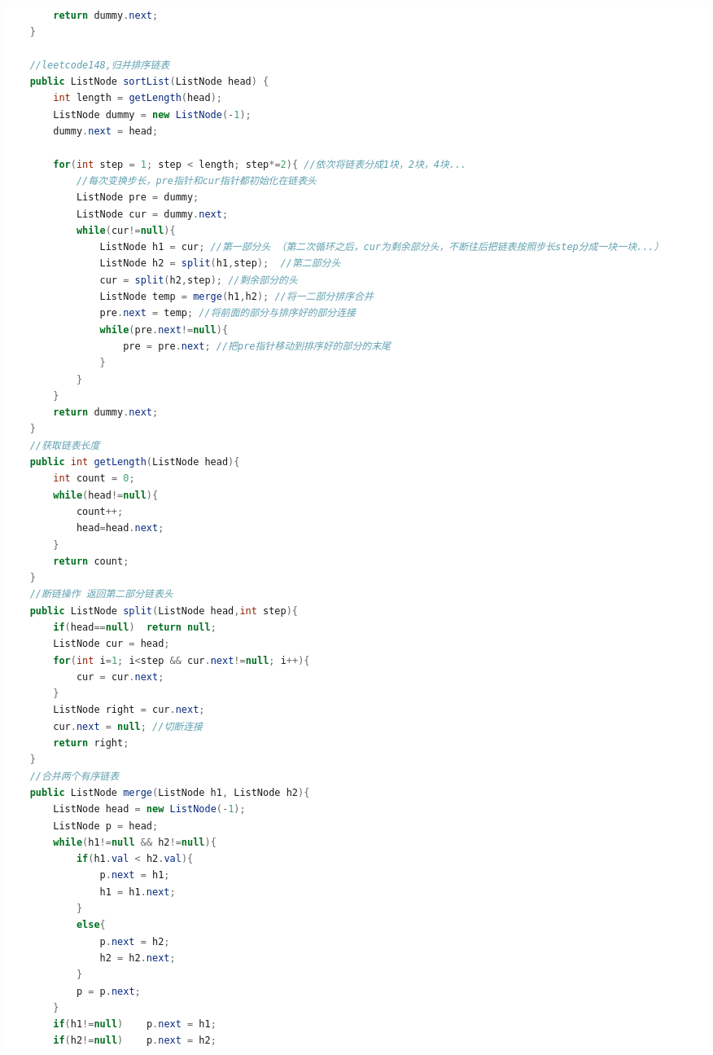 ```java
        return dummy.next;
    }

    //leetcode148,归并排序链表
    public ListNode sortList(ListNode head) {
        int length = getLength(head);
        ListNode dummy = new ListNode(-1);
        dummy.next = head;

        for(int step = 1; step < length; step*=2){ //依次将链表分成1块，2块，4块...
            //每次变换步长，pre指针和cur指针都初始化在链表头
            ListNode pre = dummy;
            ListNode cur = dummy.next;
            while(cur!=null){
                ListNode h1 = cur; //第一部分头 （第二次循环之后，cur为剩余部分头，不断往后把链表按照步长step分成一块一块...）
                ListNode h2 = split(h1,step);  //第二部分头
                cur = split(h2,step); //剩余部分的头
                ListNode temp = merge(h1,h2); //将一二部分排序合并
                pre.next = temp; //将前面的部分与排序好的部分连接
                while(pre.next!=null){
                    pre = pre.next; //把pre指针移动到排序好的部分的末尾
                }
            }
        }
        return dummy.next;
    }
    //获取链表长度
    public int getLength(ListNode head){
        int count = 0;
        while(head!=null){
            count++;
            head=head.next;
        }
        return count;
    }
    //断链操作 返回第二部分链表头
    public ListNode split(ListNode head,int step){
        if(head==null)  return null;
        ListNode cur = head;
        for(int i=1; i<step && cur.next!=null; i++){
            cur = cur.next;
        }
        ListNode right = cur.next;
        cur.next = null; //切断连接
        return right;
    }
    //合并两个有序链表
    public ListNode merge(ListNode h1, ListNode h2){
        ListNode head = new ListNode(-1);
        ListNode p = head;
        while(h1!=null && h2!=null){
            if(h1.val < h2.val){
                p.next = h1;
                h1 = h1.next;
            }
            else{
                p.next = h2;
                h2 = h2.next;
            }
            p = p.next;
        }
        if(h1!=null)    p.next = h1;
        if(h2!=null)    p.next = h2;
```